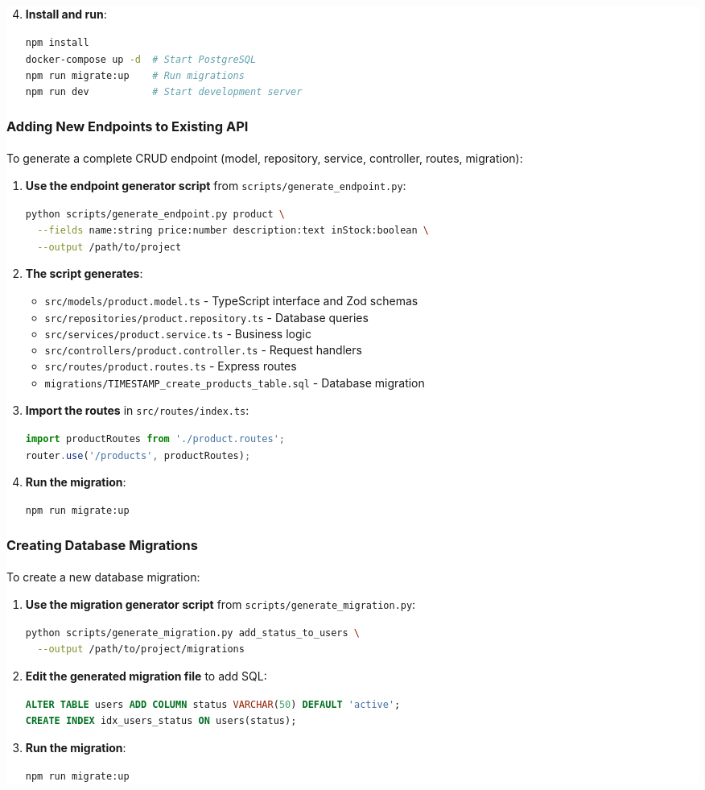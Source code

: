 4. **Install and run**:
   ```bash
   npm install
   docker-compose up -d  # Start PostgreSQL
   npm run migrate:up    # Run migrations
   npm run dev           # Start development server
   ```

### Adding New Endpoints to Existing API

To generate a complete CRUD endpoint (model, repository, service, controller, routes, migration):

1. **Use the endpoint generator script** from `scripts/generate_endpoint.py`:
   ```bash
   python scripts/generate_endpoint.py product \
     --fields name:string price:number description:text inStock:boolean \
     --output /path/to/project
   ```

2. **The script generates**:
   - `src/models/product.model.ts` - TypeScript interface and Zod schemas
   - `src/repositories/product.repository.ts` - Database queries
   - `src/services/product.service.ts` - Business logic
   - `src/controllers/product.controller.ts` - Request handlers
   - `src/routes/product.routes.ts` - Express routes
   - `migrations/TIMESTAMP_create_products_table.sql` - Database migration

3. **Import the routes** in `src/routes/index.ts`:
   ```typescript
   import productRoutes from './product.routes';
   router.use('/products', productRoutes);
   ```

4. **Run the migration**:
   ```bash
   npm run migrate:up
   ```

### Creating Database Migrations

To create a new database migration:

1. **Use the migration generator script** from `scripts/generate_migration.py`:
   ```bash
   python scripts/generate_migration.py add_status_to_users \
     --output /path/to/project/migrations
   ```

2. **Edit the generated migration file** to add SQL:
   ```sql
   ALTER TABLE users ADD COLUMN status VARCHAR(50) DEFAULT 'active';
   CREATE INDEX idx_users_status ON users(status);
   ```

3. **Run the migration**:
   ```bash
   npm run migrate:up
   ```
